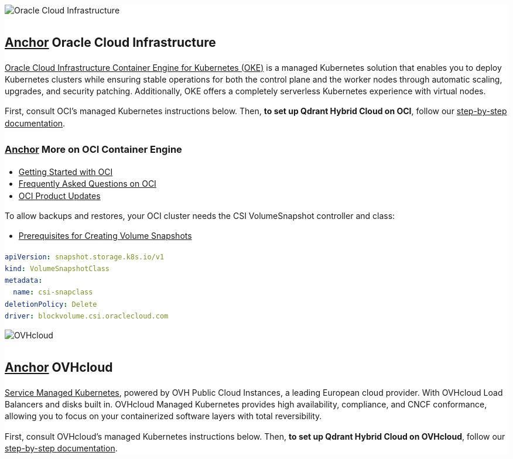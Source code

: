 ![Oracle Cloud Infrastructure](https://qdrant.tech/documentation/cloud/cloud-providers/oracle.jpg)

## [Anchor](https://qdrant.tech/documentation/hybrid-cloud/platform-deployment-options/\#oracle-cloud-infrastructure) Oracle Cloud Infrastructure

[Oracle Cloud Infrastructure Container Engine for Kubernetes (OKE)](https://www.oracle.com/in/cloud/cloud-native/container-engine-kubernetes/) is a managed Kubernetes solution that enables you to deploy Kubernetes clusters while ensuring stable operations for both the control plane and the worker nodes through automatic scaling, upgrades, and security patching. Additionally, OKE offers a completely serverless Kubernetes experience with virtual nodes.

First, consult OCI’s managed Kubernetes instructions below. Then, **to set up Qdrant Hybrid Cloud on OCI**, follow our [step-by-step documentation](https://qdrant.tech/documentation/hybrid-cloud/hybrid-cloud-setup/).

### [Anchor](https://qdrant.tech/documentation/hybrid-cloud/platform-deployment-options/\#more-on-oci-container-engine) More on OCI Container Engine

- [Getting Started with OCI](https://docs.oracle.com/en-us/iaas/Content/ContEng/home.htm)
- [Frequently Asked Questions on OCI](https://www.oracle.com/in/cloud/cloud-native/container-engine-kubernetes/faq/)
- [OCI Product Updates](https://docs.oracle.com/en-us/iaas/releasenotes/services/conteng/)

To allow backups and restores, your OCI cluster needs the CSI VolumeSnapshot controller and class:

- [Prerequisites for Creating Volume Snapshots](https://docs.oracle.com/en-us/iaas/Content/ContEng/Tasks/contengcreatingpersistentvolumeclaim_topic-Provisioning_PVCs_on_BV.htm#contengcreatingpersistentvolumeclaim_topic-Provisioning_PVCs_on_BV-PV_From_Snapshot_CSI__section_volume-snapshot-prerequisites)

```yaml
apiVersion: snapshot.storage.k8s.io/v1
kind: VolumeSnapshotClass
metadata:
  name: csi-snapclass
deletionPolicy: Delete
driver: blockvolume.csi.oraclecloud.com

```

![OVHcloud](https://qdrant.tech/documentation/cloud/cloud-providers/ovh.jpg)

## [Anchor](https://qdrant.tech/documentation/hybrid-cloud/platform-deployment-options/\#ovhcloud) OVHcloud

[Service Managed Kubernetes](https://www.ovhcloud.com/en-in/public-cloud/kubernetes/), powered by OVH Public Cloud Instances, a leading European cloud provider. With OVHcloud Load Balancers and disks built in. OVHcloud Managed Kubernetes provides high availability, compliance, and CNCF conformance, allowing you to focus on your containerized software layers with total reversibility.

First, consult OVHcloud’s managed Kubernetes instructions below. Then, **to set up Qdrant Hybrid Cloud on OVHcloud**, follow our [step-by-step documentation](https://qdrant.tech/documentation/hybrid-cloud/hybrid-cloud-setup/).

